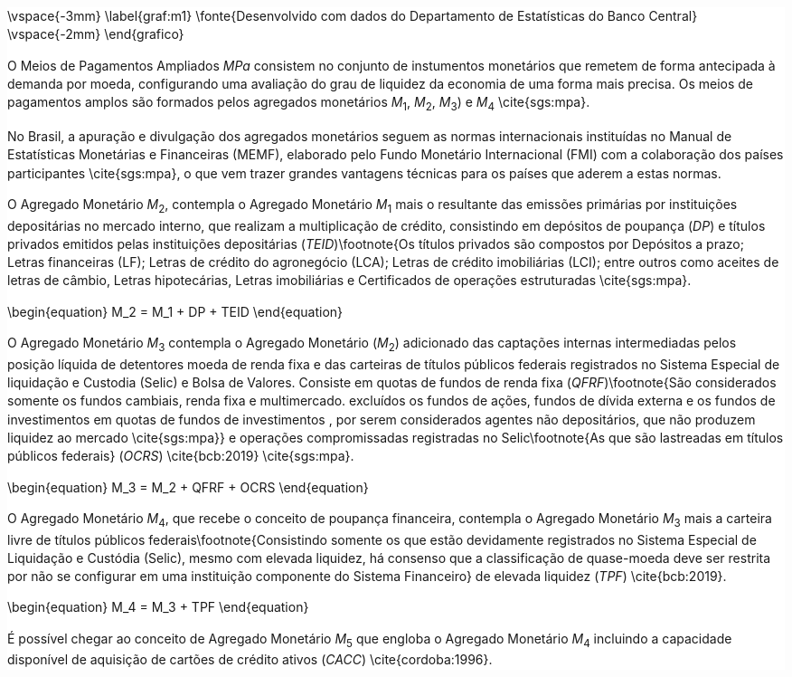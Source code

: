 \vspace{-3mm}
\label{graf:m1}
\fonte{Desenvolvido com dados do Departamento de Estatísticas do Banco Central}
\vspace{-2mm}
\end{grafico}

O Meios de Pagamentos Ampliados $MPa$ consistem no conjunto de instumentos monetários que remetem de forma antecipada à demanda por moeda, configurando uma avaliação do grau de liquidez da economia de uma forma mais precisa. Os meios de pagamentos amplos são formados pelos agregados monetários $M_1$, $M_2$, $M_3$) e $M_4$ \cite{sgs:mpa}. 

No Brasil, a apuração e divulgação dos agregados monetários seguem as normas internacionais instituídas no Manual de Estatísticas Monetárias e Financeiras (MEMF), elaborado pelo Fundo Monetário Internacional (FMI) com a colaboração dos países participantes \cite{sgs:mpa}, o que vem trazer grandes vantagens técnicas para os países que aderem a estas normas.  

O Agregado Monetário $M_2$, contempla o Agregado Monetário $M_1$ mais o resultante das emissões primárias por instituições depositárias no mercado interno, que realizam a multiplicação de crédito, consistindo em depósitos de poupança ($DP$) e títulos privados emitidos pelas instituições depositárias ($TEID$)\footnote{Os títulos privados são compostos por Depósitos a prazo; Letras financeiras (LF); Letras de crédito do agronegócio (LCA); Letras de crédito imobiliárias (LCI); entre outros como aceites de letras de câmbio, Letras hipotecárias, Letras imobiliárias e Certificados de operações estruturadas \cite{sgs:mpa}. 

\begin{equation}
M_2 = M_1 + DP + TEID
\end{equation}

O Agregado Monetário $M_3$ contempla o Agregado Monetário ($M_2$) adicionado das captações internas intermediadas pelos posição líquida de detentores moeda de renda fixa e das carteiras de títulos públicos federais registrados no Sistema Especial de liquidação e Custodia (Selic) e Bolsa de Valores. Consiste em quotas de fundos de renda fixa ($QFRF$)\footnote{São considerados somente os fundos cambiais, renda fixa  e multimercado. excluídos os fundos de ações, fundos de dívida externa e os fundos de investimentos em quotas de fundos de investimentos , por serem considerados agentes não depositários, que não produzem liquidez ao mercado \cite{sgs:mpa}} e operações compromissadas registradas no Selic\footnote{As que são lastreadas em títulos públicos federais} ($OCRS$) \cite{bcb:2019} \cite{sgs:mpa}.

\begin{equation}
M_3 = M_2 + QFRF + OCRS
\end{equation}

O Agregado Monetário $M_4$, que recebe o conceito de poupança financeira, contempla o Agregado Monetário $M_3$ mais a carteira livre de títulos públicos federais\footnote{Consistindo somente os que estão devidamente registrados no Sistema Especial de Liquidação e Custódia (Selic), mesmo com elevada liquidez, há consenso que a classificação de quase-moeda deve ser restrita por não se configurar em uma instituição componente do Sistema Financeiro} de elevada liquidez ($TPF$) \cite{bcb:2019}.

\begin{equation}
M_4 = M_3 + TPF
\end{equation}

É possível chegar ao conceito de Agregado Monetário $M_5$ que engloba o Agregado Monetário $M_4$ incluindo a capacidade disponível de aquisição de cartões de crédito ativos ($CACC$) \cite{cordoba:1996}.
